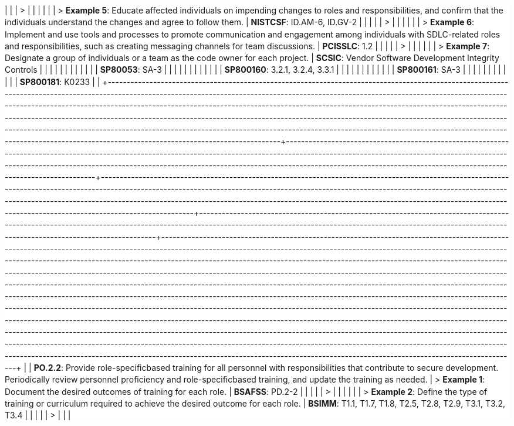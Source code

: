 | | | > | | |
| | | > **Example 5**: Educate affected individuals on impending changes to roles and responsibilities, and confirm that the individuals understand the changes and agree to follow them. | **NISTCSF**: ID.AM-6, ID.GV-2 | |
| | | > | | |
| | | > **Example 6**: Implement and use tools and processes to promote communication and engagement among individuals with SDLC-related roles and responsibilities, such as creating messaging channels for team discussions. | **PCISSLC**: 1.2 | |
| | | > | | |
| | | > **Example 7**: Designate a group of individuals or a team as the code owner for each project. | **SCSIC**: Vendor Software Development Integrity Controls | |
| | | | | |
| | | | **SP80053**: SA-3 | |
| | | | | |
| | | | **SP800160**: 3.2.1, 3.2.4, 3.3.1 | |
| | | | | |
| | | | **SP800161**: SA-3 | |
| | | | | |
| | | | **SP800181**: K0233 | |
+---------------------------------------------------------------------------------------------------------------------------------------------------------------------------------------------------------------------------------------------------------------------------------------------------------------------------------------------------------------------------------------------------------------------------------------------------------------------------------------------------------------------------------------------------------------------------------------------------------------------------------------------------------------------------------------------------------------------------------------+-------------------------------------------------------------------------------------------------------------------------------------------------------------------------------------------------------------------------------------------------------------------------------------------------------------------------------------------------------------+----------------------------------------------------------------------------------------------------------------------------------------------------------------------------------------------------------------------------------------------------------------------------------------------------------------------------------------------------------------------------------------------------------------------------------------+---------------------------------------------------------------------------------------------------------------------------------------------------------------------------------------------------------------------------------------------------------------+---------------------------------------------------------------------------------------------------------------------------------------------------------------------------------------------------------------------------------------------------------------------------------------------------------------------------------------------------------------------------------------------------------------------------------------------------------------------------------------------------------------------------------------------------------------------------------------------------------------------------------------------------------------------------------------------------------------------------------------------------------------------------------------------------------------------------------------------------------------------------------------------------------------------------------------------------------------------------------------------------------------------------------------------------------------------------------------------------------------------------------------------------------------------------------------------------------------------------------------------------------------------------------------------------------------------------------------------------------------------------------------------------------------------------------------------------------------------------------+
| | **PO.2.2**: Provide role-specificbased training for all personnel with responsibilities that contribute to secure development. Periodically review personnel proficiency and role-specificbased training, and update the training as needed. | > **Example 1**: Document the desired outcomes of training for each role. | **BSAFSS**: PD.2-2 | |
| | | > | | |
| | | > **Example 2**: Define the type of training or curriculum required to achieve the desired outcome for each role. | **BSIMM**: T1.1, T1.7, T1.8, T2.5, T2.8, T2.9, T3.1, T3.2, T3.4 | |
| | | > | | |